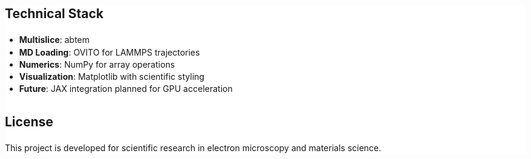 ## Technical Stack

- **Multislice**: abtem 
- **MD Loading**: OVITO for LAMMPS trajectories
- **Numerics**: NumPy for array operations
- **Visualization**: Matplotlib with scientific styling
- **Future**: JAX integration planned for GPU acceleration

## License

This project is developed for scientific research in electron microscopy and materials science.